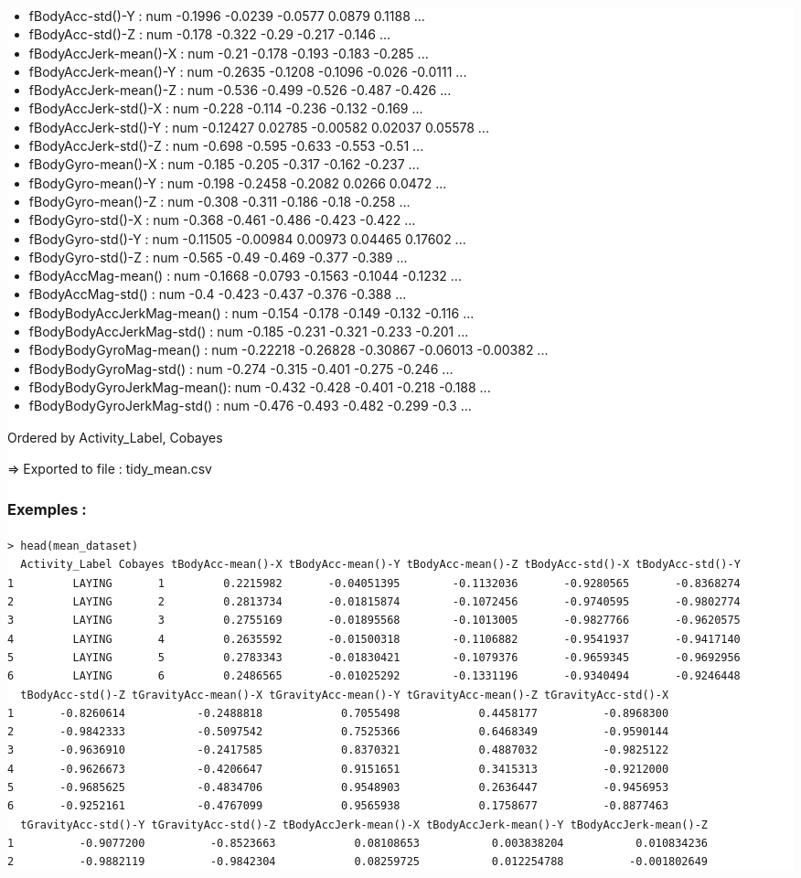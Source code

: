 * fBodyAcc-std()-Y           : num  -0.1996 -0.0239 -0.0577 0.0879 0.1188 ...
* fBodyAcc-std()-Z           : num  -0.178 -0.322 -0.29 -0.217 -0.146 ...
* fBodyAccJerk-mean()-X      : num  -0.21 -0.178 -0.193 -0.183 -0.285 ...
* fBodyAccJerk-mean()-Y      : num  -0.2635 -0.1208 -0.1096 -0.026 -0.0111 ...
* fBodyAccJerk-mean()-Z      : num  -0.536 -0.499 -0.526 -0.487 -0.426 ...
* fBodyAccJerk-std()-X       : num  -0.228 -0.114 -0.236 -0.132 -0.169 ...
* fBodyAccJerk-std()-Y       : num  -0.12427 0.02785 -0.00582 0.02037 0.05578 ...
* fBodyAccJerk-std()-Z       : num  -0.698 -0.595 -0.633 -0.553 -0.51 ...
* fBodyGyro-mean()-X         : num  -0.185 -0.205 -0.317 -0.162 -0.237 ...
* fBodyGyro-mean()-Y         : num  -0.198 -0.2458 -0.2082 0.0266 0.0472 ...
* fBodyGyro-mean()-Z         : num  -0.308 -0.311 -0.186 -0.18 -0.258 ...
* fBodyGyro-std()-X          : num  -0.368 -0.461 -0.486 -0.423 -0.422 ...
* fBodyGyro-std()-Y          : num  -0.11505 -0.00984 0.00973 0.04465 0.17602 ...
* fBodyGyro-std()-Z          : num  -0.565 -0.49 -0.469 -0.377 -0.389 ...
* fBodyAccMag-mean()         : num  -0.1668 -0.0793 -0.1563 -0.1044 -0.1232 ...
* fBodyAccMag-std()          : num  -0.4 -0.423 -0.437 -0.376 -0.388 ...
* fBodyBodyAccJerkMag-mean() : num  -0.154 -0.178 -0.149 -0.132 -0.116 ...
* fBodyBodyAccJerkMag-std()  : num  -0.185 -0.231 -0.321 -0.233 -0.201 ...
* fBodyBodyGyroMag-mean()    : num  -0.22218 -0.26828 -0.30867 -0.06013 -0.00382 ...
* fBodyBodyGyroMag-std()     : num  -0.274 -0.315 -0.401 -0.275 -0.246 ...
* fBodyBodyGyroJerkMag-mean(): num  -0.432 -0.428 -0.401 -0.218 -0.188 ...
* fBodyBodyGyroJerkMag-std() : num  -0.476 -0.493 -0.482 -0.299 -0.3 ...

Ordered by Activity_Label, Cobayes

=> Exported to file : tidy_mean.csv

### Exemples :

```
> head(mean_dataset)
  Activity_Label Cobayes tBodyAcc-mean()-X tBodyAcc-mean()-Y tBodyAcc-mean()-Z tBodyAcc-std()-X tBodyAcc-std()-Y
1         LAYING       1         0.2215982       -0.04051395        -0.1132036       -0.9280565       -0.8368274
2         LAYING       2         0.2813734       -0.01815874        -0.1072456       -0.9740595       -0.9802774
3         LAYING       3         0.2755169       -0.01895568        -0.1013005       -0.9827766       -0.9620575
4         LAYING       4         0.2635592       -0.01500318        -0.1106882       -0.9541937       -0.9417140
5         LAYING       5         0.2783343       -0.01830421        -0.1079376       -0.9659345       -0.9692956
6         LAYING       6         0.2486565       -0.01025292        -0.1331196       -0.9340494       -0.9246448
  tBodyAcc-std()-Z tGravityAcc-mean()-X tGravityAcc-mean()-Y tGravityAcc-mean()-Z tGravityAcc-std()-X
1       -0.8260614           -0.2488818            0.7055498            0.4458177          -0.8968300
2       -0.9842333           -0.5097542            0.7525366            0.6468349          -0.9590144
3       -0.9636910           -0.2417585            0.8370321            0.4887032          -0.9825122
4       -0.9626673           -0.4206647            0.9151651            0.3415313          -0.9212000
5       -0.9685625           -0.4834706            0.9548903            0.2636447          -0.9456953
6       -0.9252161           -0.4767099            0.9565938            0.1758677          -0.8877463
  tGravityAcc-std()-Y tGravityAcc-std()-Z tBodyAccJerk-mean()-X tBodyAccJerk-mean()-Y tBodyAccJerk-mean()-Z
1          -0.9077200          -0.8523663            0.08108653           0.003838204           0.010834236
2          -0.9882119          -0.9842304            0.08259725           0.012254788          -0.001802649
```
